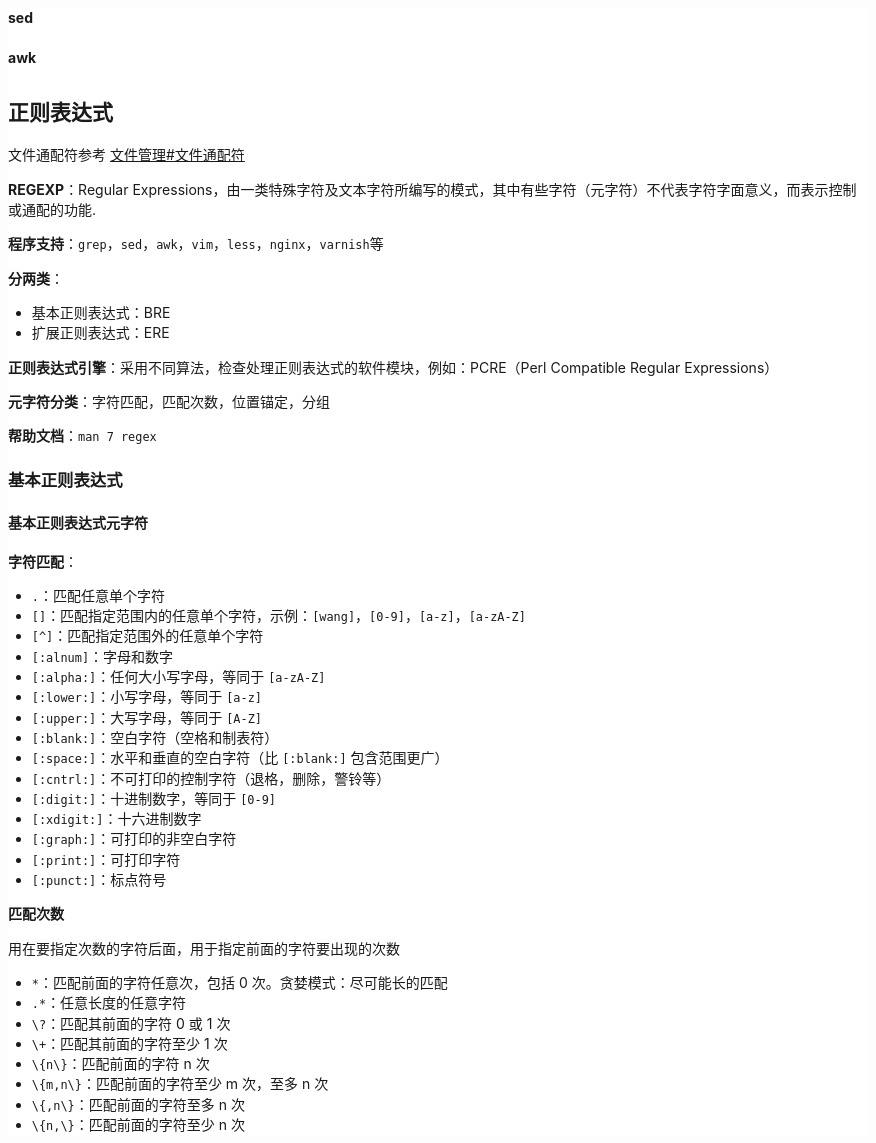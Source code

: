#### sed

#### awk

## 正则表达式

文件通配符参考 [文件管理#文件通配符](./linux-file-manage.md#文件通配符)

**REGEXP**：Regular Expressions，由一类特殊字符及文本字符所编写的模式，其中有些字符（元字符）不代表字符字面意义，而表示控制或通配的功能.

**程序支持**：`grep`，`sed`，`awk`，`vim`，`less`，`nginx`，`varnish`等

**分两类**：
- 基本正则表达式：BRE
- 扩展正则表达式：ERE

**正则表达式引擎**：采用不同算法，检查处理正则表达式的软件模块，例如：PCRE（Perl Compatible Regular Expressions）

**元字符分类**：字符匹配，匹配次数，位置锚定，分组

**帮助文档**：`man 7 regex`

### 基本正则表达式

#### 基本正则表达式元字符

**字符匹配**：

- `.`：匹配任意单个字符
- `[]`：匹配指定范围内的任意单个字符，示例：`[wang]`，`[0-9]`，`[a-z]`，`[a-zA-Z]`
- `[^]`：匹配指定范围外的任意单个字符
- `[:alnum]`：字母和数字
- `[:alpha:]`：任何大小写字母，等同于 `[a-zA-Z]`
- `[:lower:]`：小写字母，等同于 `[a-z]`
- `[:upper:]`：大写字母，等同于 `[A-Z]`
- `[:blank:]`：空白字符（空格和制表符）
- `[:space:]`：水平和垂直的空白字符（比 `[:blank:]` 包含范围更广）
- `[:cntrl:]`：不可打印的控制字符（退格，删除，警铃等）
- `[:digit:]`：十进制数字，等同于 `[0-9]`
- `[:xdigit:]`：十六进制数字
- `[:graph:]`：可打印的非空白字符
- `[:print:]`：可打印字符
- `[:punct:]`：标点符号

**匹配次数**

用在要指定次数的字符后面，用于指定前面的字符要出现的次数

- `*`：匹配前面的字符任意次，包括 0 次。贪婪模式：尽可能长的匹配
- `.*`：任意长度的任意字符
- `\?`：匹配其前面的字符 0 或 1 次
- `\+`：匹配其前面的字符至少 1 次
- `\{n\}`：匹配前面的字符 n 次
- `\{m,n\}`：匹配前面的字符至少 m 次，至多 n 次
- `\{,n\}`：匹配前面的字符至多 n 次
- `\{n,\}`：匹配前面的字符至少 n 次

